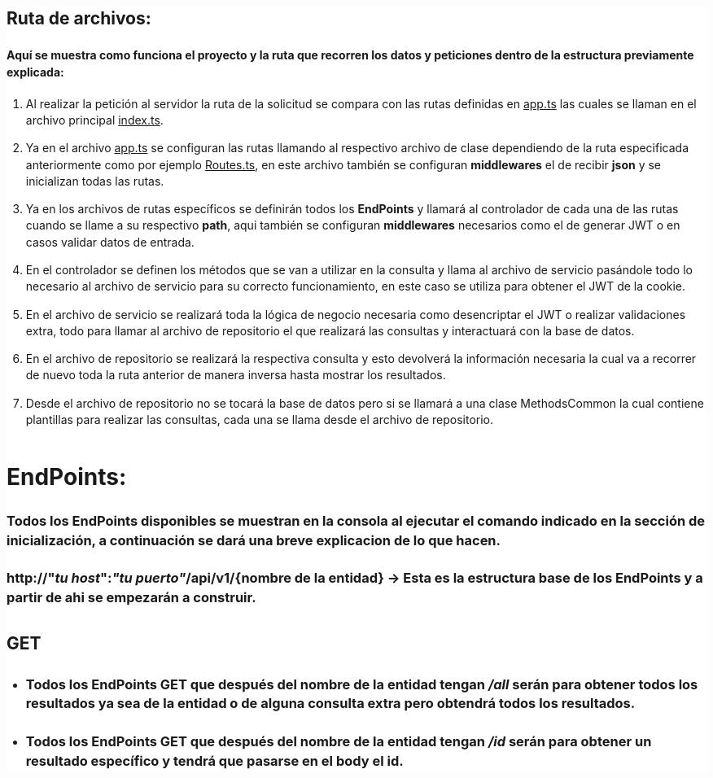 ## Ruta de archivos:
#### Aquí se muestra como funciona el proyecto y la ruta que recorren los datos y peticiones dentro de la estructura previamente explicada:

1. Al realizar la petición al servidor la ruta de la solicitud se compara con las rutas definidas en [app.ts](./src/app.ts) las cuales se llaman en el archivo principal [index.ts](./src/index.ts).

2. Ya en el archivo [app.ts](./src/app.ts) se configuran las rutas llamando al respectivo archivo de clase dependiendo de la ruta especificada anteriormente como por ejemplo [Routes.ts](./src/routes/CitasRoutes.ts), en este archivo también se configuran **middlewares** el de recibir **json** y se inicializan todas las rutas.

3. Ya en los archivos de rutas específicos se definirán todos los **EndPoints**  y llamará al controlador de cada una de las rutas cuando se llame a su respectivo **path**, aqui también se configuran **middlewares** necesarios como el de generar JWT o en casos validar datos de entrada.

4. En el controlador se definen los métodos que se van a utilizar en la consulta y llama al archivo de servicio pasándole todo lo necesario al archivo de servicio para su correcto funcionamiento, en este caso se utiliza para obtener el JWT de la cookie.

5. En el archivo de servicio se realizará toda la lógica de negocio necesaria como desencriptar el JWT o realizar validaciones extra, todo para llamar al archivo de repositorio el que realizará las consultas y interactuará con la base de datos.

6. En el archivo de repositorio se realizará la respectiva consulta y esto devolverá la información necesaria la cual va a recorrer de nuevo toda la ruta anterior de manera inversa hasta mostrar los resultados.

7. Desde el archivo de repositorio no se tocará la base de datos pero si se llamará a una clase MethodsCommon la cual contiene plantillas para realizar las consultas, cada una se llama desde el archivo de repositorio.

# **EndPoints:**
### Todos los **EndPoints** disponibles se muestran en la consola al ejecutar el comando indicado en la sección de inicialización, a continuación se dará una breve explicacion de lo que hacen.


### **http://"***tu host***":***"tu puerto"***/api/v1/{nombre de la entidad}** -> Esta es la estructura base de los EndPoints y a partir de ahi se empezarán a construir.

## GET

- ### Todos los EndPoints **GET** que después del nombre de la entidad tengan ***/all*** serán para obtener todos los resultados ya sea de la entidad o de alguna consulta extra pero obtendrá todos los resultados.

- ### Todos los EndPoints **GET** que después del nombre de la entidad tengan ***/id*** serán para obtener un resultado específico y tendrá que pasarse en el body el id.
